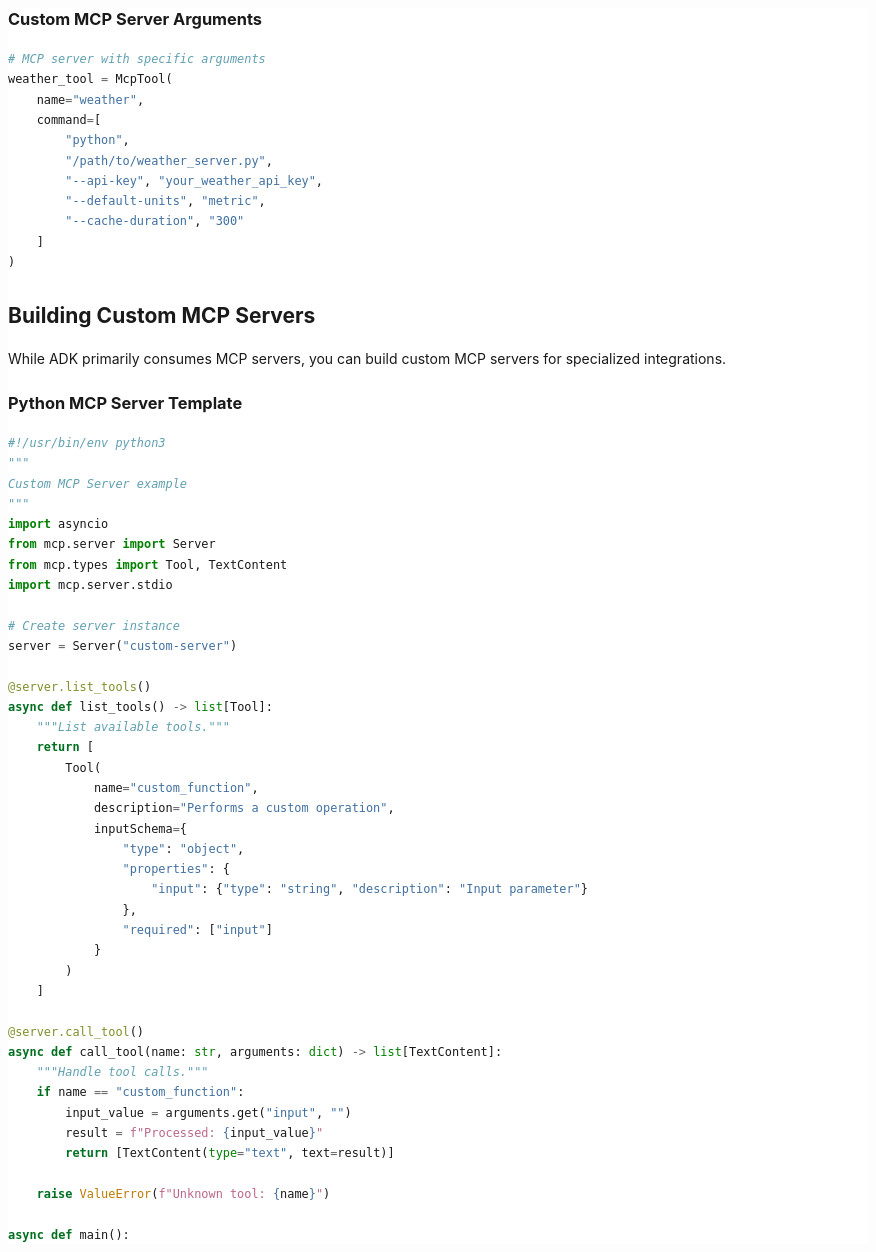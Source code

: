 ### Custom MCP Server Arguments

```python
# MCP server with specific arguments
weather_tool = McpTool(
    name="weather",
    command=[
        "python", 
        "/path/to/weather_server.py",
        "--api-key", "your_weather_api_key",
        "--default-units", "metric",
        "--cache-duration", "300"
    ]
)
```

## Building Custom MCP Servers

While ADK primarily consumes MCP servers, you can build custom MCP servers for specialized integrations.

### Python MCP Server Template

```python
#!/usr/bin/env python3
"""
Custom MCP Server example
"""
import asyncio
from mcp.server import Server
from mcp.types import Tool, TextContent
import mcp.server.stdio

# Create server instance
server = Server("custom-server")

@server.list_tools()
async def list_tools() -> list[Tool]:
    """List available tools."""
    return [
        Tool(
            name="custom_function",
            description="Performs a custom operation",
            inputSchema={
                "type": "object",
                "properties": {
                    "input": {"type": "string", "description": "Input parameter"}
                },
                "required": ["input"]
            }
        )
    ]

@server.call_tool()
async def call_tool(name: str, arguments: dict) -> list[TextContent]:
    """Handle tool calls."""
    if name == "custom_function":
        input_value = arguments.get("input", "")
        result = f"Processed: {input_value}"
        return [TextContent(type="text", text=result)]
    
    raise ValueError(f"Unknown tool: {name}")

async def main():
```